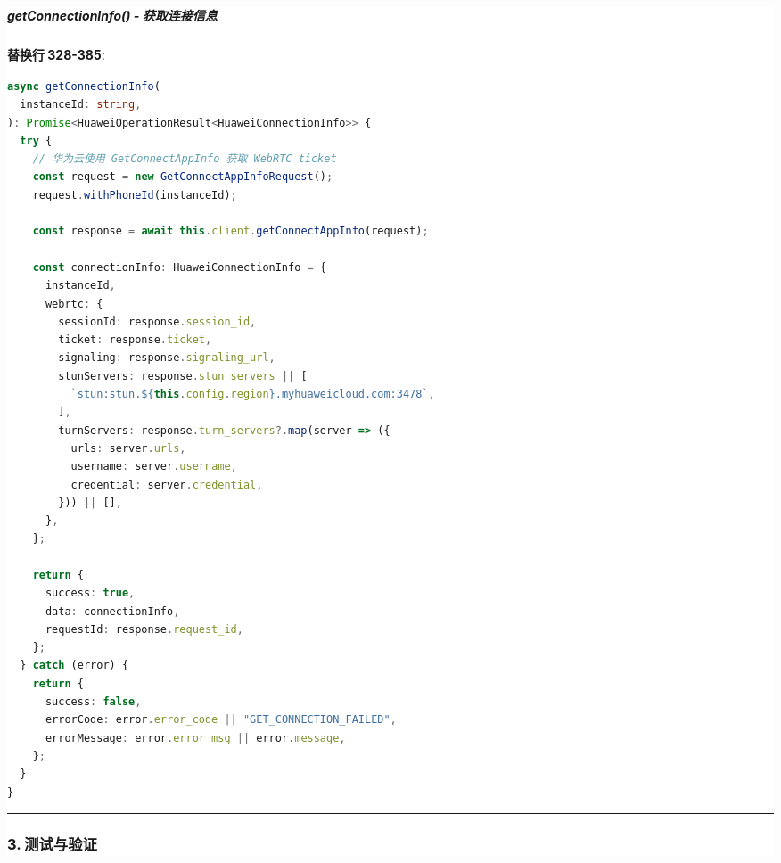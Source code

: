 ```typescript
```

##### getConnectionInfo() - 获取连接信息

**替换行 328-385**:

```typescript
async getConnectionInfo(
  instanceId: string,
): Promise<HuaweiOperationResult<HuaweiConnectionInfo>> {
  try {
    // 华为云使用 GetConnectAppInfo 获取 WebRTC ticket
    const request = new GetConnectAppInfoRequest();
    request.withPhoneId(instanceId);

    const response = await this.client.getConnectAppInfo(request);

    const connectionInfo: HuaweiConnectionInfo = {
      instanceId,
      webrtc: {
        sessionId: response.session_id,
        ticket: response.ticket,
        signaling: response.signaling_url,
        stunServers: response.stun_servers || [
          `stun:stun.${this.config.region}.myhuaweicloud.com:3478`,
        ],
        turnServers: response.turn_servers?.map(server => ({
          urls: server.urls,
          username: server.username,
          credential: server.credential,
        })) || [],
      },
    };

    return {
      success: true,
      data: connectionInfo,
      requestId: response.request_id,
    };
  } catch (error) {
    return {
      success: false,
      errorCode: error.error_code || "GET_CONNECTION_FAILED",
      errorMessage: error.error_msg || error.message,
    };
  }
}
```

---

### 3. 测试与验证
